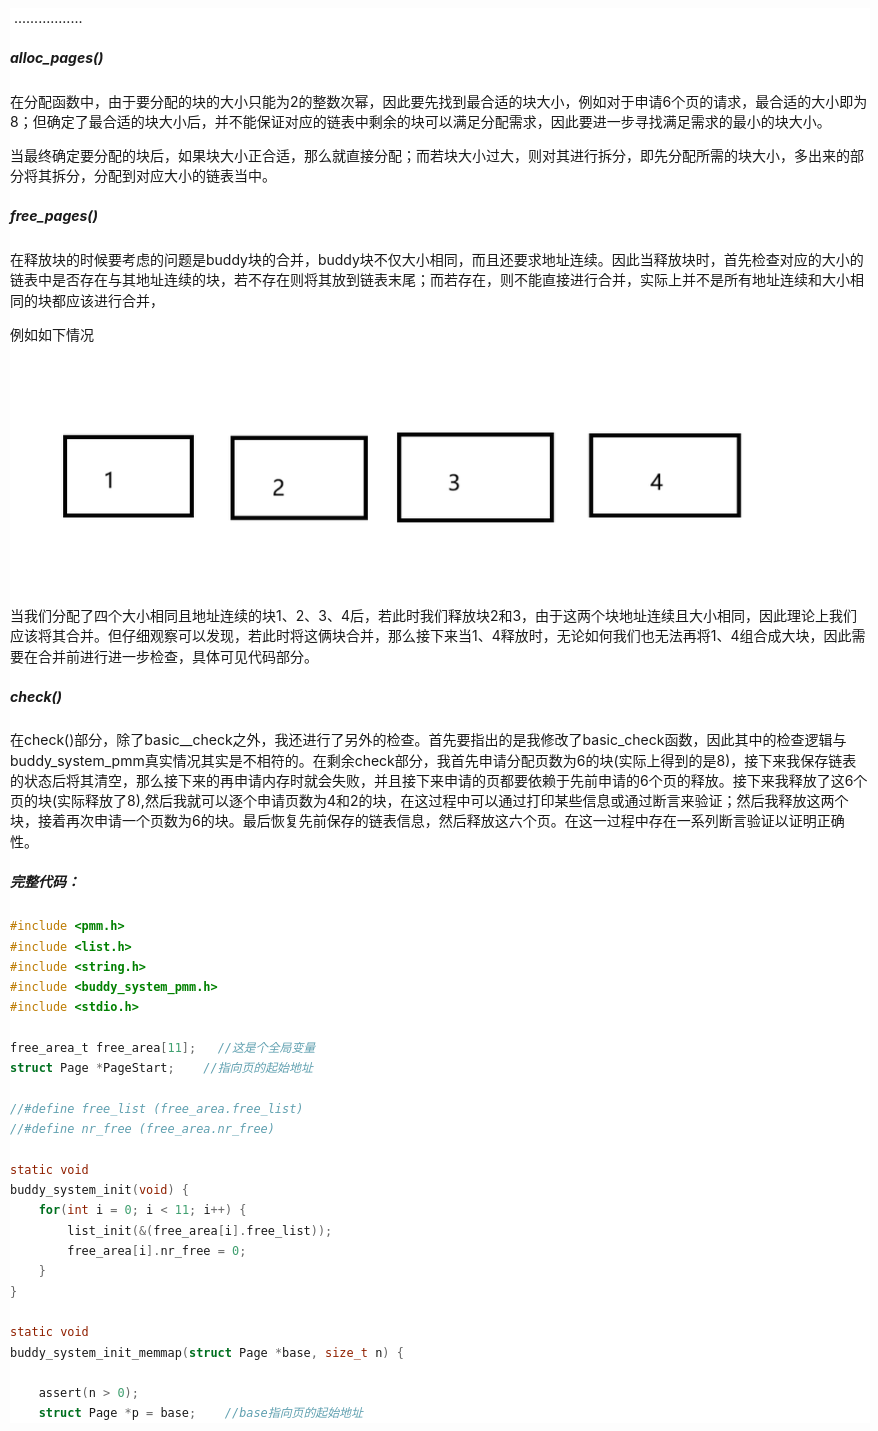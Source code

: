 ​	.................

##### alloc_pages()

在分配函数中，由于要分配的块的大小只能为2的整数次幂，因此要先找到最合适的块大小，例如对于申请6个页的请求，最合适的大小即为8；但确定了最合适的块大小后，并不能保证对应的链表中剩余的块可以满足分配需求，因此要进一步寻找满足需求的最小的块大小。

当最终确定要分配的块后，如果块大小正合适，那么就直接分配；而若块大小过大，则对其进行拆分，即先分配所需的块大小，多出来的部分将其拆分，分配到对应大小的链表当中。

##### free_pages()

在释放块的时候要考虑的问题是buddy块的合并，buddy块不仅大小相同，而且还要求地址连续。因此当释放块时，首先检查对应的大小的链表中是否存在与其地址连续的块，若不存在则将其放到链表末尾；而若存在，则不能直接进行合并，实际上并不是所有地址连续和大小相同的块都应该进行合并，

例如如下情况

![image-20241025184652436](./p2.png)

当我们分配了四个大小相同且地址连续的块1、2、3、4后，若此时我们释放块2和3，由于这两个块地址连续且大小相同，因此理论上我们应该将其合并。但仔细观察可以发现，若此时将这俩块合并，那么接下来当1、4释放时，无论如何我们也无法再将1、4组合成大块，因此需要在合并前进行进一步检查，具体可见代码部分。

##### check()

在check()部分，除了basic__check之外，我还进行了另外的检查。首先要指出的是我修改了basic_check函数，因此其中的检查逻辑与buddy_system_pmm真实情况其实是不相符的。在剩余check部分，我首先申请分配页数为6的块(实际上得到的是8)，接下来我保存链表的状态后将其清空，那么接下来的再申请内存时就会失败，并且接下来申请的页都要依赖于先前申请的6个页的释放。接下来我释放了这6个页的块(实际释放了8),然后我就可以逐个申请页数为4和2的块，在这过程中可以通过打印某些信息或通过断言来验证；然后我释放这两个块，接着再次申请一个页数为6的块。最后恢复先前保存的链表信息，然后释放这六个页。在这一过程中存在一系列断言验证以证明正确性。

##### 完整代码：

```c
#include <pmm.h>
#include <list.h>
#include <string.h>
#include <buddy_system_pmm.h>
#include <stdio.h>

free_area_t free_area[11];   //这是个全局变量
struct Page *PageStart;    //指向页的起始地址

//#define free_list (free_area.free_list)
//#define nr_free (free_area.nr_free)

static void
buddy_system_init(void) {
    for(int i = 0; i < 11; i++) {
        list_init(&(free_area[i].free_list));
        free_area[i].nr_free = 0;
    }
}

static void
buddy_system_init_memmap(struct Page *base, size_t n) {

    assert(n > 0);
    struct Page *p = base;    //base指向页的起始地址
```
